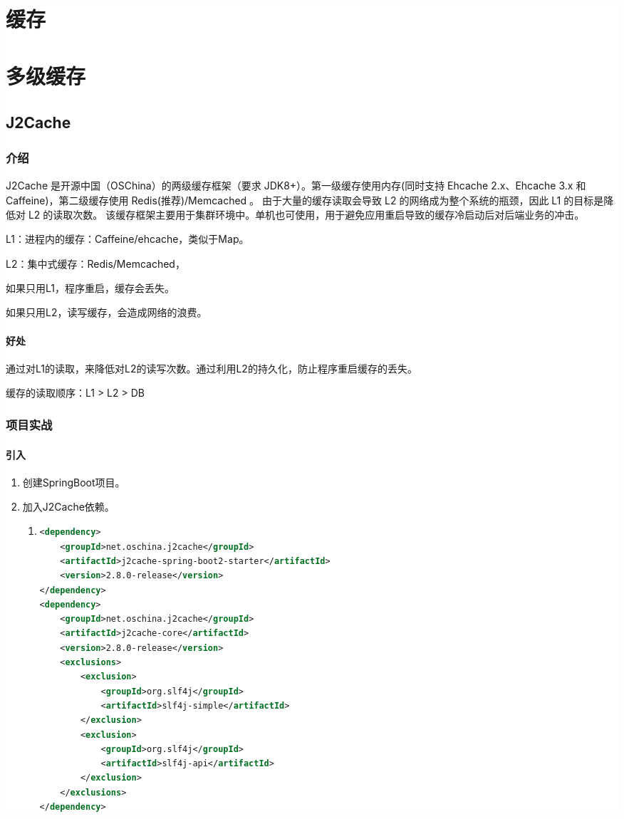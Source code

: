 # 缓存

# 多级缓存

## J2Cache

### 介绍

J2Cache 是开源中国（OSChina）的两级缓存框架（要求 JDK8+）。第一级缓存使用内存(同时支持 Ehcache 2.x、Ehcache 3.x 和 Caffeine)，第二级缓存使用 Redis(推荐)/Memcached 。 由于大量的缓存读取会导致 L2 的网络成为整个系统的瓶颈，因此 L1 的目标是降低对 L2 的读取次数。 该缓存框架主要用于集群环境中。单机也可使用，用于避免应用重启导致的缓存冷启动后对后端业务的冲击。

L1：进程内的缓存：Caffeine/ehcache，类似于Map。

L2：集中式缓存：Redis/Memcached，

如果只用L1，程序重启，缓存会丢失。

如果只用L2，读写缓存，会造成网络的浪费。

#### 好处

通过对L1的读取，来降低对L2的读写次数。通过利用L2的持久化，防止程序重启缓存的丢失。

缓存的读取顺序：L1 > L2 > DB



### 项目实战

#### 引入

1. 创建SpringBoot项目。

2. 加入J2Cache依赖。

   1. ```xml
      <dependency>
          <groupId>net.oschina.j2cache</groupId>
          <artifactId>j2cache-spring-boot2-starter</artifactId>
          <version>2.8.0-release</version>
      </dependency>
      <dependency>
          <groupId>net.oschina.j2cache</groupId>
          <artifactId>j2cache-core</artifactId>
          <version>2.8.0-release</version>
          <exclusions>
              <exclusion>
                  <groupId>org.slf4j</groupId>
                  <artifactId>slf4j-simple</artifactId>
              </exclusion>
              <exclusion>
                  <groupId>org.slf4j</groupId>
                  <artifactId>slf4j-api</artifactId>
              </exclusion>
          </exclusions>
      </dependency>
      ```
